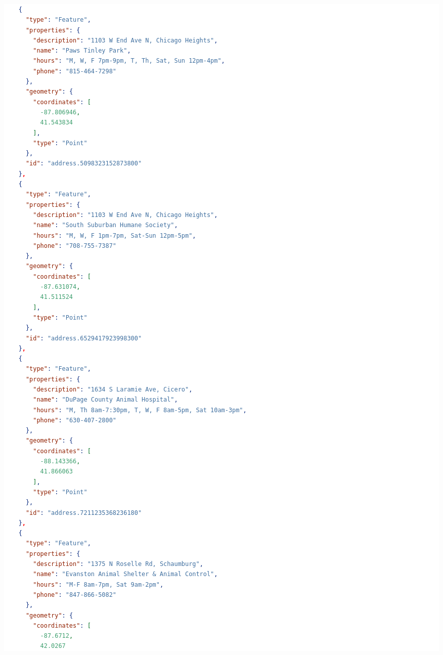 ```json
    {
      "type": "Feature",
      "properties": {
        "description": "1103 W End Ave N, Chicago Heights",
        "name": "Paws Tinley Park",
        "hours": "M, W, F 7pm-9pm, T, Th, Sat, Sun 12pm-4pm",
        "phone": "815-464-7298"
      },
      "geometry": {
        "coordinates": [
          -87.806946,
          41.543834
        ],
        "type": "Point"
      },
      "id": "address.5098323152873800"
    },
    {
      "type": "Feature",
      "properties": {
        "description": "1103 W End Ave N, Chicago Heights",
        "name": "South Suburban Humane Society",
        "hours": "M, W, F 1pm-7pm, Sat-Sun 12pm-5pm",
        "phone": "708-755-7387"
      },
      "geometry": {
        "coordinates": [
          -87.631074,
          41.511524
        ],
        "type": "Point"
      },
      "id": "address.6529417923998300"
    },
    {
      "type": "Feature",
      "properties": {
        "description": "1634 S Laramie Ave, Cicero",
        "name": "DuPage County Animal Hospital",
        "hours": "M, Th 8am-7:30pm, T, W, F 8am-5pm, Sat 10am-3pm",
        "phone": "630-407-2800"
      },
      "geometry": {
        "coordinates": [
          -88.143366,
          41.866063
        ],
        "type": "Point"
      },
      "id": "address.7211235368236180"
    },
    {
      "type": "Feature",
      "properties": {
        "description": "1375 N Roselle Rd, Schaumburg",
        "name": "Evanston Animal Shelter & Animal Control",
        "hours": "M-F 8am-7pm, Sat 9am-2pm",
        "phone": "847-866-5082"
      },
      "geometry": {
        "coordinates": [
          -87.6712,
          42.0267
```